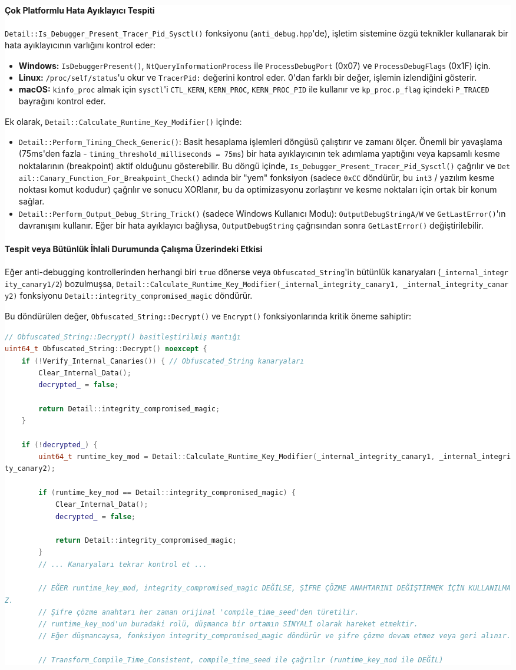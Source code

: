 #### Çok Platformlu Hata Ayıklayıcı Tespiti

`Detail::Is_Debugger_Present_Tracer_Pid_Sysctl()` fonksiyonu (`anti_debug.hpp`'de), işletim sistemine özgü teknikler kullanarak bir hata ayıklayıcının varlığını kontrol eder:
- **Windows:** `IsDebuggerPresent()`, `NtQueryInformationProcess` ile `ProcessDebugPort` (0x07) ve `ProcessDebugFlags` (0x1F) için.
- **Linux:** `/proc/self/status`'u okur ve `TracerPid:` değerini kontrol eder. 0'dan farklı bir değer, işlemin izlendiğini gösterir.
- **macOS:** `kinfo_proc` almak için `sysctl`'i `CTL_KERN`, `KERN_PROC`, `KERN_PROC_PID` ile kullanır ve `kp_proc.p_flag` içindeki `P_TRACED` bayrağını kontrol eder.

Ek olarak, `Detail::Calculate_Runtime_Key_Modifier()` içinde:
- `Detail::Perform_Timing_Check_Generic()`: Basit hesaplama işlemleri döngüsü çalıştırır ve zamanı ölçer. Önemli bir yavaşlama (75ms'den fazla - `timing_threshold_milliseconds = 75ms`) bir hata ayıklayıcının tek adımlama yaptığını veya kapsamlı kesme noktalarının (breakpoint) aktif olduğunu gösterebilir. Bu döngü içinde, `Is_Debugger_Present_Tracer_Pid_Sysctl()` çağrılır ve `Detail::Canary_Function_For_Breakpoint_Check()` adında bir "yem" fonksiyon (sadece `0xCC` döndürür, bu `int3` / yazılım kesme noktası komut kodudur) çağrılır ve sonucu XORlanır, bu da optimizasyonu zorlaştırır ve kesme noktaları için ortak bir konum sağlar.
- `Detail::Perform_Output_Debug_String_Trick()` (sadece Windows Kullanıcı Modu): `OutputDebugStringA/W` ve `GetLastError()`'ın davranışını kullanır. Eğer bir hata ayıklayıcı bağlıysa, `OutputDebugString` çağrısından sonra `GetLastError()` değiştirilebilir.

#### Tespit veya Bütünlük İhlali Durumunda Çalışma Üzerindeki Etkisi

Eğer anti-debugging kontrollerinden herhangi biri `true` dönerse veya `Obfuscated_String`'in bütünlük kanaryaları (`_internal_integrity_canary1/2`) bozulmuşsa, `Detail::Calculate_Runtime_Key_Modifier(_internal_integrity_canary1, _internal_integrity_canary2)` fonksiyonu `Detail::integrity_compromised_magic` döndürür.

Bu döndürülen değer, `Obfuscated_String::Decrypt()` ve `Encrypt()` fonksiyonlarında kritik öneme sahiptir:
```cpp
// Obfuscated_String::Decrypt() basitleştirilmiş mantığı
uint64_t Obfuscated_String::Decrypt() noexcept {
    if (!Verify_Internal_Canaries()) { // Obfuscated_String kanaryaları
        Clear_Internal_Data();
        decrypted_ = false;

        return Detail::integrity_compromised_magic;
    }

    if (!decrypted_) {
        uint64_t runtime_key_mod = Detail::Calculate_Runtime_Key_Modifier(_internal_integrity_canary1, _internal_integrity_canary2);

        if (runtime_key_mod == Detail::integrity_compromised_magic) {
            Clear_Internal_Data();
            decrypted_ = false;

            return Detail::integrity_compromised_magic;
        }
        // ... Kanaryaları tekrar kontrol et ...

        // EĞER runtime_key_mod, integrity_compromised_magic DEĞİLSE, ŞİFRE ÇÖZME ANAHTARINI DEĞİŞTİRMEK İÇİN KULLANILMAZ.
        // Şifre çözme anahtarı her zaman orijinal 'compile_time_seed'den türetilir.
        // runtime_key_mod'un buradaki rolü, düşmanca bir ortamın SİNYALİ olarak hareket etmektir.
        // Eğer düşmancaysa, fonksiyon integrity_compromised_magic döndürür ve şifre çözme devam etmez veya geri alınır.
        
        // Transform_Compile_Time_Consistent, compile_time_seed ile çağrılır (runtime_key_mod ile DEĞİL)
```